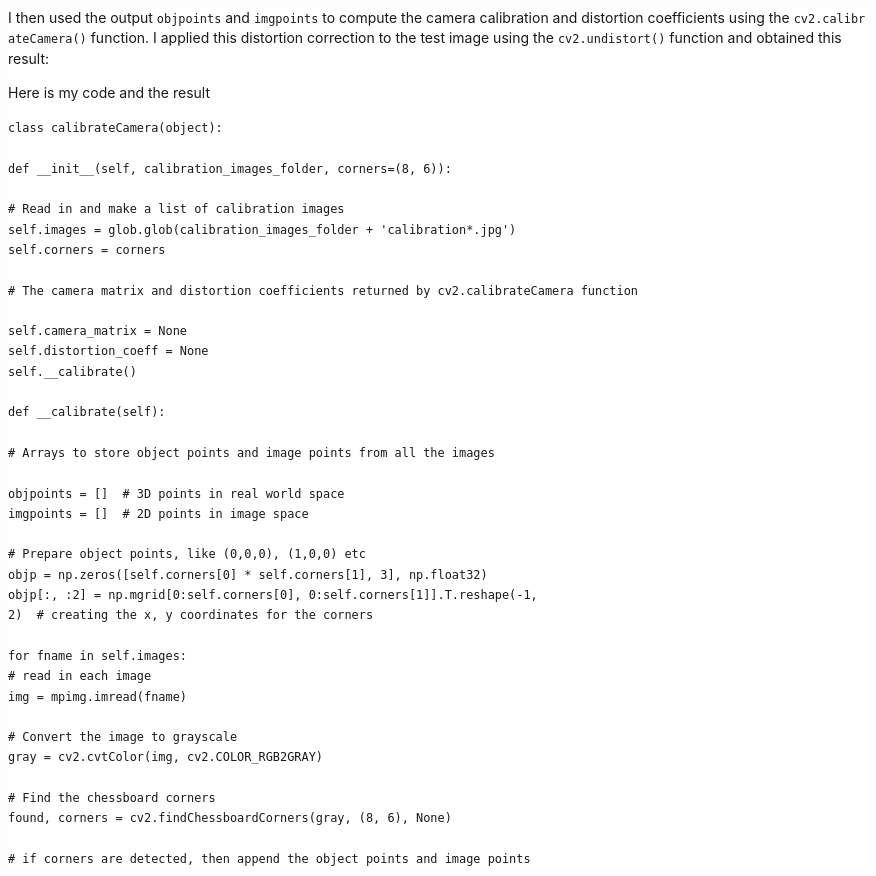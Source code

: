 I then used the output `objpoints` and `imgpoints` to compute the camera calibration and distortion coefficients using the `cv2.calibrateCamera()` function.  I applied this distortion correction to the test image using the `cv2.undistort()` function and obtained this result: 

Here is my code and the result

    class calibrateCamera(object):

    def __init__(self, calibration_images_folder, corners=(8, 6)):

    # Read in and make a list of calibration images
    self.images = glob.glob(calibration_images_folder + 'calibration*.jpg')
    self.corners = corners

    # The camera matrix and distortion coefficients returned by cv2.calibrateCamera function

    self.camera_matrix = None
    self.distortion_coeff = None
    self.__calibrate()

    def __calibrate(self):

    # Arrays to store object points and image points from all the images

    objpoints = []  # 3D points in real world space
    imgpoints = []  # 2D points in image space

    # Prepare object points, like (0,0,0), (1,0,0) etc
    objp = np.zeros([self.corners[0] * self.corners[1], 3], np.float32)
    objp[:, :2] = np.mgrid[0:self.corners[0], 0:self.corners[1]].T.reshape(-1,
    2)  # creating the x, y coordinates for the corners

    for fname in self.images:
    # read in each image
    img = mpimg.imread(fname)

    # Convert the image to grayscale
    gray = cv2.cvtColor(img, cv2.COLOR_RGB2GRAY)

    # Find the chessboard corners
    found, corners = cv2.findChessboardCorners(gray, (8, 6), None)

    # if corners are detected, then append the object points and image points


[//]: # (Image References)
[image1]: ./images_for_writeup/1.chessboard_undistorted.png "Undistorted Chess board Image"
[image2]: ./images_for_writeup/2.undistorted_road.png "Undistorted Road Image"
[image3]: ./images_for_writeup/3.gradient_abs_value.png "Gradient Absolute Value"
[image4]: ./images_for_writeup/3.gradient_magnitude.png "Gradient Magnitude"
[image5]: ./images_for_writeup/3.gradient_direction.png "Gradient Direction"
[image6]: ./images_for_writeup/3.final_binary.png "Final Binary"
[image7]: ./images_for_writeup/4.warped_straight_lines.jpg "Warp Example"
[image8]: ./images_for_writeup/5.hist_plot.png "Histogram Peaks"
[image9]: ./images_for_writeup/6.windows.png "Sliding Window"
[image10]: ./images_for_writeup/7.rcurve.png "Equation"
[image11]: ./images_for_writeup/8.final_image_with_lanes.png "Final"
[video1]: ./project_video_annotated_vego.mp4 "Video"